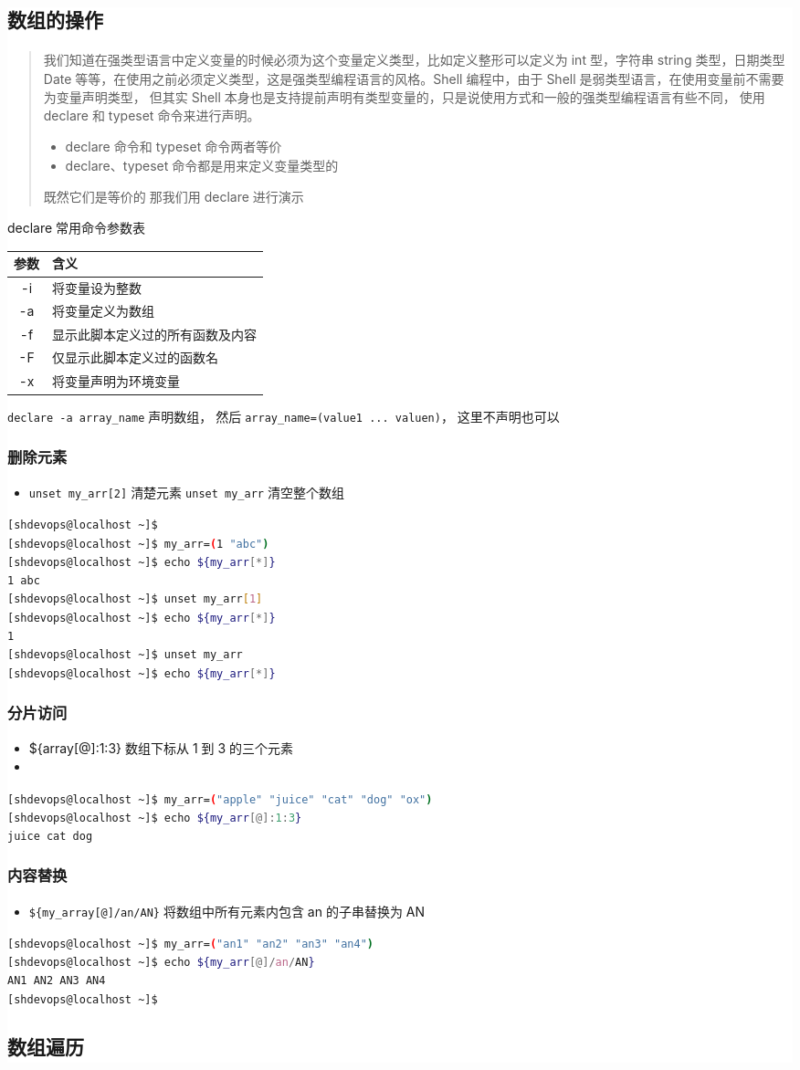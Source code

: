 ## 数组的操作
> 我们知道在强类型语言中定义变量的时候必须为这个变量定义类型，比如定义整形可以定义为 int 型，字符串 string 类型，日期类型 Date 等等，在使用之前必须定义类型，这是强类型编程语言的风格。Shell 编程中，由于 Shell 是弱类型语言，在使用变量前不需要为变量声明类型， 但其实 Shell 本身也是支持提前声明有类型变量的，只是说使用方式和一般的强类型编程语言有些不同， 使用 declare 和 typeset 命令来进行声明。
> * declare 命令和 typeset 命令两者等价
> * declare、typeset 命令都是用来定义变量类型的
> 
> 既然它们是等价的 那我们用 declare 进行演示

declare 常用命令参数表


| 参数 | 含义  |
| :------------: | :--------------------- | 
| -i |	将变量设为整数 |
|-a|	将变量定义为数组|
|-f|	显示此脚本定义过的所有函数及内容|
|-F|	仅显示此脚本定义过的函数名|
|-x|	将变量声明为环境变量|

`declare -a array_name` 声明数组， 然后 `array_name=(value1 ... valuen)`， 这里不声明也可以

### 删除元素
* `unset my_arr[2]` 清楚元素 `unset my_arr` 清空整个数组

```bash
[shdevops@localhost ~]$
[shdevops@localhost ~]$ my_arr=(1 "abc")
[shdevops@localhost ~]$ echo ${my_arr[*]}
1 abc
[shdevops@localhost ~]$ unset my_arr[1]
[shdevops@localhost ~]$ echo ${my_arr[*]}
1
[shdevops@localhost ~]$ unset my_arr
[shdevops@localhost ~]$ echo ${my_arr[*]}
```

###  分片访问
*  ${array[@]:1:3} 数组下标从 1 到 3 的三个元素
*  
```bash
[shdevops@localhost ~]$ my_arr=("apple" "juice" "cat" "dog" "ox")
[shdevops@localhost ~]$ echo ${my_arr[@]:1:3}
juice cat dog
```
### 内容替换
*  `${my_array[@]/an/AN}` 将数组中所有元素内包含 an 的子串替换为 AN
```bash
[shdevops@localhost ~]$ my_arr=("an1" "an2" "an3" "an4")
[shdevops@localhost ~]$ echo ${my_arr[@]/an/AN}
AN1 AN2 AN3 AN4
[shdevops@localhost ~]$
```
## 数组遍历
